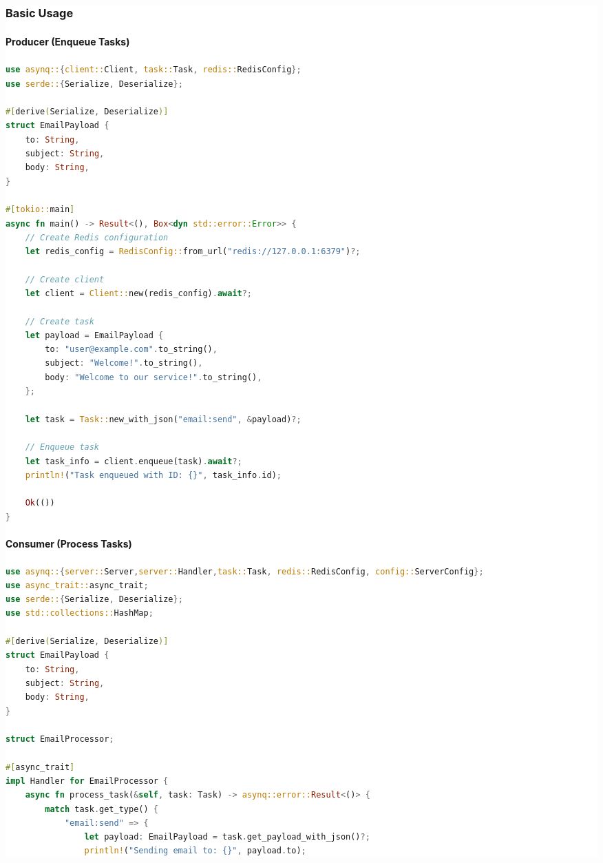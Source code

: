 ### Basic Usage

#### Producer (Enqueue Tasks)

```rust
use asynq::{client::Client, task::Task, redis::RedisConfig};
use serde::{Serialize, Deserialize};

#[derive(Serialize, Deserialize)]
struct EmailPayload {
    to: String,
    subject: String,
    body: String,
}

#[tokio::main]
async fn main() -> Result<(), Box<dyn std::error::Error>> {
    // Create Redis configuration
    let redis_config = RedisConfig::from_url("redis://127.0.0.1:6379")?;

    // Create client
    let client = Client::new(redis_config).await?;

    // Create task
    let payload = EmailPayload {
        to: "user@example.com".to_string(),
        subject: "Welcome!".to_string(),
        body: "Welcome to our service!".to_string(),
    };

    let task = Task::new_with_json("email:send", &payload)?;

    // Enqueue task
    let task_info = client.enqueue(task).await?;
    println!("Task enqueued with ID: {}", task_info.id);

    Ok(())
}
```

#### Consumer (Process Tasks)

```rust
use asynq::{server::Server,server::Handler,task::Task, redis::RedisConfig, config::ServerConfig};
use async_trait::async_trait;
use serde::{Serialize, Deserialize};
use std::collections::HashMap;

#[derive(Serialize, Deserialize)]
struct EmailPayload {
    to: String,
    subject: String,
    body: String,
}

struct EmailProcessor;

#[async_trait]
impl Handler for EmailProcessor {
    async fn process_task(&self, task: Task) -> asynq::error::Result<()> {
        match task.get_type() {
            "email:send" => {
                let payload: EmailPayload = task.get_payload_with_json()?;
                println!("Sending email to: {}", payload.to);
```